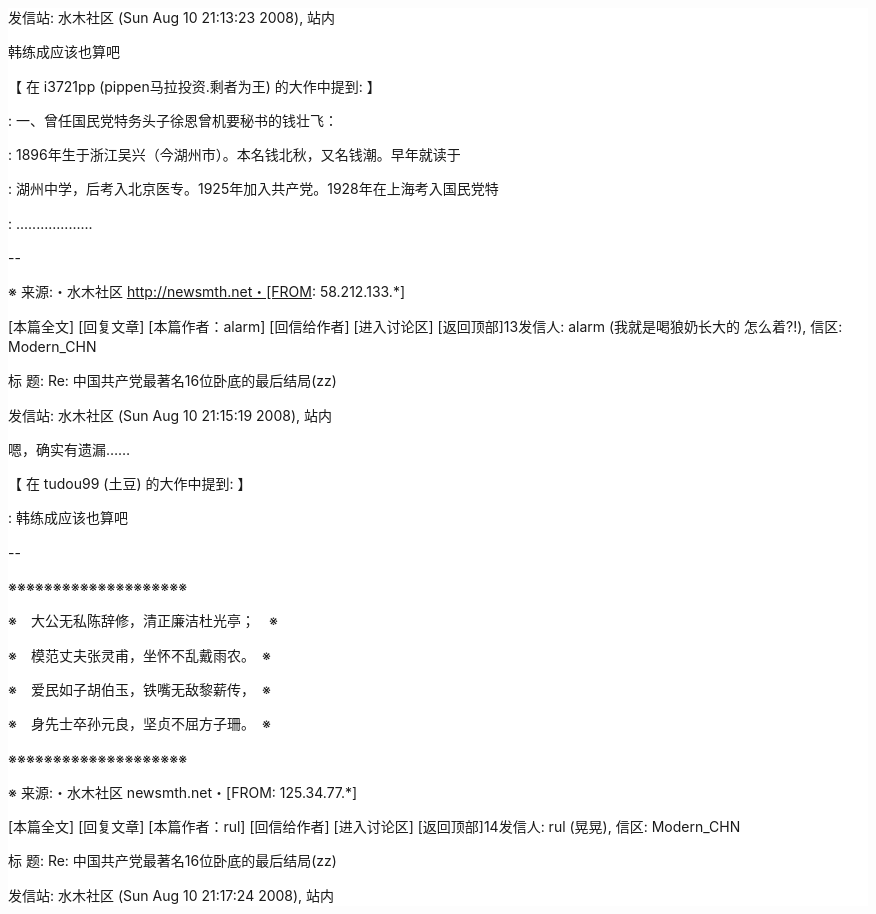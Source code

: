 发信站: 水木社区 (Sun Aug 10 21:13:23 2008), 站内



韩练成应该也算吧

【 在 i3721pp (pippen马拉投资.剩者为王) 的大作中提到: 】

: 一、曾任国民党特务头子徐恩曾机要秘书的钱壮飞：

:     1896年生于浙江吴兴（今湖州市）。本名钱北秋，又名钱潮。早年就读于

: 湖州中学，后考入北京医专。1925年加入共产党。1928年在上海考入国民党特

: ...................



--



※ 来源:・水木社区 http://newsmth.net・[FROM: 58.212.133.*]



[本篇全文] [回复文章] [本篇作者：alarm] [回信给作者] [进入讨论区] [返回顶部]13发信人: alarm (我就是喝狼奶长大的 怎么着?!), 信区: Modern_CHN

标  题: Re: 中国共产党最著名16位卧底的最后结局(zz)

发信站: 水木社区 (Sun Aug 10 21:15:19 2008), 站内



嗯，确实有遗漏……



【 在 tudou99 (土豆) 的大作中提到: 】

: 韩练成应该也算吧



--

※※※※※※※※※※※※※※※※※※※※

※　大公无私陈辞修，清正廉洁杜光亭；　※

※　模范丈夫张灵甫，坐怀不乱戴雨农。　※

※　爱民如子胡伯玉，铁嘴无敌黎薪传，　※

※　身先士卒孙元良，坚贞不屈方子珊。　※

※※※※※※※※※※※※※※※※※※※※





※ 来源:・水木社区 newsmth.net・[FROM: 125.34.77.*]



[本篇全文] [回复文章] [本篇作者：rul] [回信给作者] [进入讨论区] [返回顶部]14发信人: rul (晃晃), 信区: Modern_CHN

标  题: Re: 中国共产党最著名16位卧底的最后结局(zz)

发信站: 水木社区 (Sun Aug 10 21:17:24 2008), 站内
